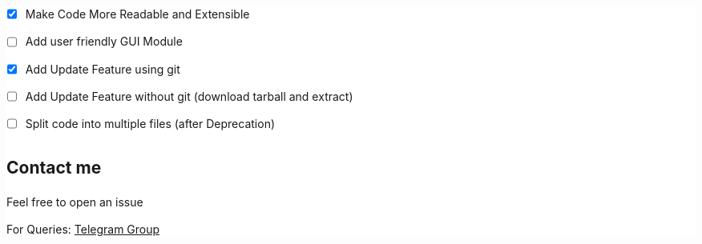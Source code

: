 - [x] Make Code More Readable and Extensible
- [ ] Add user friendly GUI Module
- [x] Add Update Feature using git
- [ ] Add Update Feature without git (download tarball and extract)
- [ ] Split code into multiple files (after Deprecation)


## Contact me

Feel free to open an issue


For Queries: [Telegram Group](https://t.me/joinchat/KuH0khF5_owki3C_OT3oXw)
